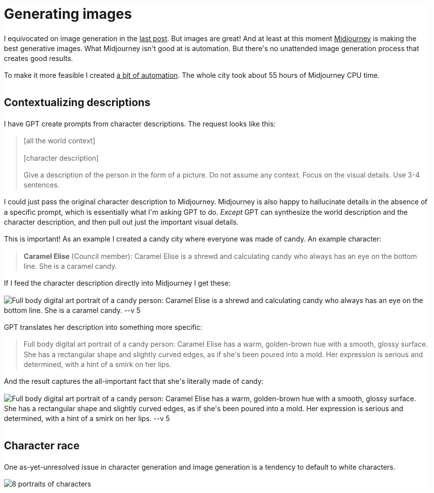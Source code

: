 # <span id="images">Generating images</span>

I equivocated on image generation in the [last post](https://ianbicking.org/blog/2023/02/world-building-with-gpt.html). But images are great! And at least at this moment [Midjourney](https://www.midjourney.com/) is making the best generative images. What Midjourney isn't good at is automation. But there's no unattended image generation process that creates good results.

To make it more feasible I created [a bit of automation](https://gist.github.com/ianb/2a81e219ec38ea46bac1ad7156f5f711). The whole city took about 55 hours of Midjourney CPU time.

## <span id="contextualizing">Contextualizing descriptions</span>

I have GPT create prompts from character descriptions. The request looks like this:

> [all the world context]
>
> [character description]
>
> Give a description of the person in the form of a picture. Do not assume any context. Focus on the visual details. Use 3-4 sentences.

I could just pass the original character description to Midjourney. Midjourney is also happy to hallucinate details in the absence of a specific prompt, which is essentially what I'm asking GPT to do. _Except_ GPT can synthesize the world description and the character description, and then pull out just the important visual details.

This is important! As an example I created a candy city where everyone was made of candy. An example character:

> **Caramel Elise** (Council member): Caramel Elise is a shrewd and calculating candy who always has an eye on the bottom line. She is a caramel candy.

If I feed the character description directly into Midjourney I get these:

<img src="/media/world-building-with-gpt-2/Ian_Full_body_digital_art_portrait_of_a_candy_person_Caramel_El_f8374638-b80a-4eb2-902a-cede26d4053d.jpg" title="Full body digital art portrait of a candy person: Caramel Elise is a shrewd and calculating candy who always has an eye on the bottom line. She is a caramel candy. --v 5" class="content">

GPT translates her description into something more specific:

> Full body digital art portrait of a candy person: Caramel Elise has a warm, golden-brown hue with a smooth, glossy surface. She has a rectangular shape and slightly curved edges, as if she's been poured into a mold. Her expression is serious and determined, with a hint of a smirk on her lips.

And the result captures the all-important fact that she's literally made of candy:

<img src="/media/world-building-with-gpt-2/Ian_Full_body_digital_art_portrait_of_a_candy_person_Caramel_El_f212fb89-1afc-448d-90f3-d82a395e0a02.jpg" title="Full body digital art portrait of a candy person: Caramel Elise has a warm, golden-brown hue with a smooth, glossy surface. She has a rectangular shape and slightly curved edges, as if she's been poured into a mold. Her expression is serious and determined, with a hint of a smirk on her lips. --v 5 " class="content">

## <span id="character-race">Character race</span>

One as-yet-unresolved issue in character generation and image generation is a tendency to default to white characters.

<img src="/media/world-building-with-gpt-2/race-collage.jpg" title="8 portraits of characters" class="content">
